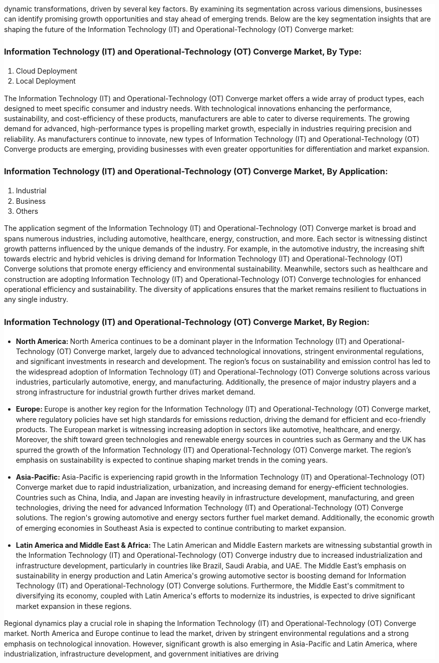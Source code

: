 dynamic transformations, driven by several key factors. By examining its segmentation across various dimensions, businesses can identify promising growth opportunities and stay ahead of emerging trends. Below are the key segmentation insights that are shaping the future of the Information Technology (IT) and Operational-Technology (OT) Converge market:</p><h3><strong>Information Technology (IT) and Operational-Technology (OT) Converge Market, By Type:<br /></strong></h3><ol><li>Cloud Deployment<li> Local Deployment</li></ol><p>The Information Technology (IT) and Operational-Technology (OT) Converge market offers a wide array of product types, each designed to meet specific consumer and industry needs. With technological innovations enhancing the performance, sustainability, and cost-efficiency of these products, manufacturers are able to cater to diverse requirements. The growing demand for advanced, high-performance types is propelling market growth, especially in industries requiring precision and reliability. As manufacturers continue to innovate, new types of Information Technology (IT) and Operational-Technology (OT) Converge products are emerging, providing businesses with even greater opportunities for differentiation and market expansion.</p><h3>Information Technology (IT) and Operational-Technology (OT) Converge Market,&nbsp;By Application:</h3><ol><li>Industrial<li> Business<li> Others</li></ol><p>The application segment of the Information Technology (IT) and Operational-Technology (OT) Converge market is broad and spans numerous industries, including automotive, healthcare, energy, construction, and more. Each sector is witnessing distinct growth patterns influenced by the unique demands of the industry. For example, in the automotive industry, the increasing shift towards electric and hybrid vehicles is driving demand for Information Technology (IT) and Operational-Technology (OT) Converge solutions that promote energy efficiency and environmental sustainability. Meanwhile, sectors such as healthcare and construction are adopting Information Technology (IT) and Operational-Technology (OT) Converge technologies for enhanced operational efficiency and sustainability. The diversity of applications ensures that the market remains resilient to fluctuations in any single industry.</p><h3>Information Technology (IT) and Operational-Technology (OT) Converge Market, By Region:</h3><ul><li><p><strong>North America:&nbsp;</strong>North America continues to be a dominant player in the Information Technology (IT) and Operational-Technology (OT) Converge market, largely due to advanced technological innovations, stringent environmental regulations, and significant investments in research and development. The region&rsquo;s focus on sustainability and emission control has led to the widespread adoption of Information Technology (IT) and Operational-Technology (OT) Converge solutions across various industries, particularly automotive, energy, and manufacturing. Additionally, the presence of major industry players and a strong infrastructure for industrial growth further drives market demand.</p></li><li><p><strong><strong>Europe:&nbsp;</strong></strong>Europe is another key region for the Information Technology (IT) and Operational-Technology (OT) Converge market, where regulatory policies have set high standards for emissions reduction, driving the demand for efficient and eco-friendly products. The European market is witnessing increasing adoption in sectors like automotive, healthcare, and energy. Moreover, the shift toward green technologies and renewable energy sources in countries such as Germany and the UK has spurred the growth of the Information Technology (IT) and Operational-Technology (OT) Converge market. The region&rsquo;s emphasis on sustainability is expected to continue shaping market trends in the coming years.</p></li><li><p><strong><strong>Asia-Pacific:&nbsp;</strong></strong>Asia-Pacific is experiencing rapid growth in the Information Technology (IT) and Operational-Technology (OT) Converge market due to rapid industrialization, urbanization, and increasing demand for energy-efficient technologies. Countries such as China, India, and Japan are investing heavily in infrastructure development, manufacturing, and green technologies, driving the need for advanced Information Technology (IT) and Operational-Technology (OT) Converge solutions. The region's growing automotive and energy sectors further fuel market demand. Additionally, the economic growth of emerging economies in Southeast Asia is expected to continue contributing to market expansion.</p></li><li><p><strong><strong>Latin America and Middle East &amp; Africa:&nbsp;</strong></strong>The Latin American and Middle Eastern markets are witnessing substantial growth in the Information Technology (IT) and Operational-Technology (OT) Converge industry due to increased industrialization and infrastructure development, particularly in countries like Brazil, Saudi Arabia, and UAE. The Middle East&rsquo;s emphasis on sustainability in energy production and Latin America's growing automotive sector is boosting demand for Information Technology (IT) and Operational-Technology (OT) Converge solutions. Furthermore, the Middle East's commitment to diversifying its economy, coupled with Latin America's efforts to modernize its industries, is expected to drive significant market expansion in these regions.</p></li></ul><p>Regional dynamics play a crucial role in shaping the Information Technology (IT) and Operational-Technology (OT) Converge market. North America and Europe continue to lead the market, driven by stringent environmental regulations and a strong emphasis on technological innovation. However, significant growth is also emerging in Asia-Pacific and Latin America, where industrialization, infrastructure development, and government initiatives are driving
